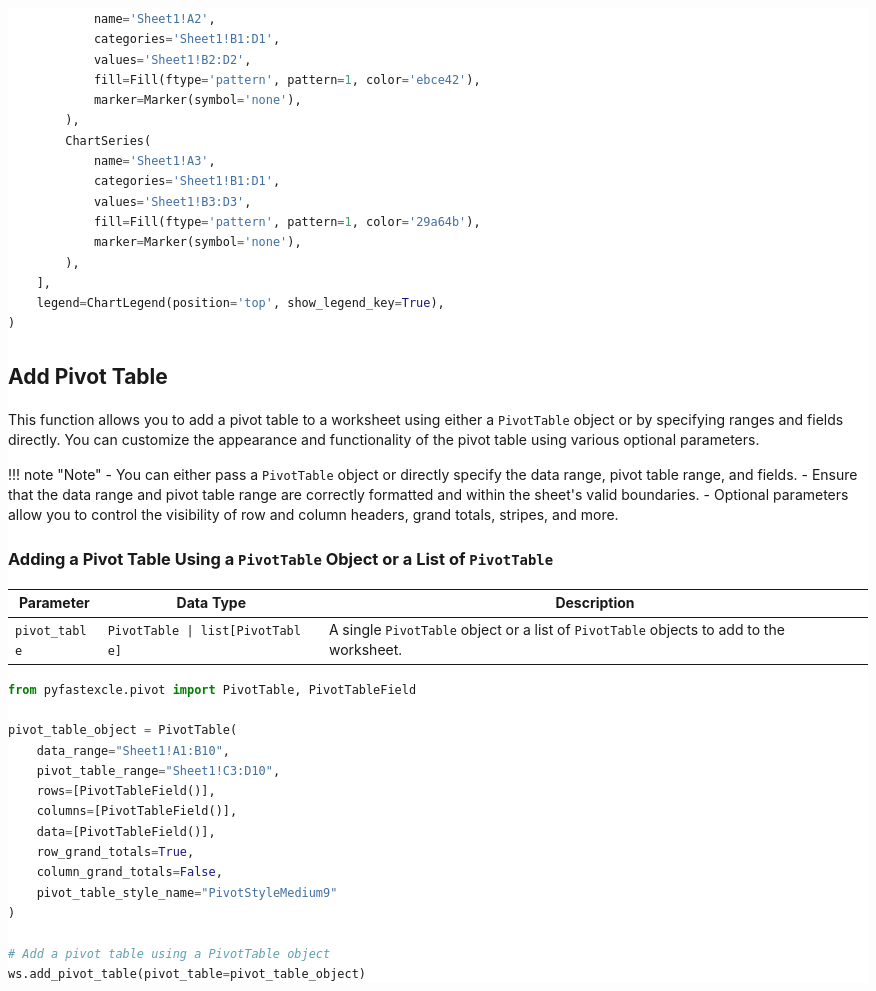 ```python title='Add Chart'
            name='Sheet1!A2',
            categories='Sheet1!B1:D1',
            values='Sheet1!B2:D2',
            fill=Fill(ftype='pattern', pattern=1, color='ebce42'),
            marker=Marker(symbol='none'),
        ),
        ChartSeries(
            name='Sheet1!A3',
            categories='Sheet1!B1:D1',
            values='Sheet1!B3:D3',
            fill=Fill(ftype='pattern', pattern=1, color='29a64b'),
            marker=Marker(symbol='none'),
        ),
    ],
    legend=ChartLegend(position='top', show_legend_key=True),
)
```

## Add Pivot Table

This function allows you to add a pivot table to a worksheet using either a `PivotTable` object or by specifying ranges and fields directly. You can customize the appearance and functionality of the pivot table using various optional parameters.

!!! note "Note"
    - You can either pass a `PivotTable` object or directly specify the data range, pivot table range, and fields.
    - Ensure that the data range and pivot table range are correctly formatted and within the sheet's valid boundaries.
    - Optional parameters allow you to control the visibility of row and column headers, grand totals, stripes, and more.

### Adding a Pivot Table Using a `PivotTable` Object or a List of `PivotTable`

| Parameter     | Data Type              | Description                                     |
|---------------|------------------------|-------------------------------------------------|
| `pivot_table` | `PivotTable \| list[PivotTable]` | A single `PivotTable` object or a list of `PivotTable` objects to add to the worksheet. |

```python title='Add Pivot Table using PivotTable object'
from pyfastexcle.pivot import PivotTable, PivotTableField

pivot_table_object = PivotTable(
    data_range="Sheet1!A1:B10",
    pivot_table_range="Sheet1!C3:D10",
    rows=[PivotTableField()],
    columns=[PivotTableField()],
    data=[PivotTableField()],
    row_grand_totals=True,
    column_grand_totals=False,
    pivot_table_style_name="PivotStyleMedium9"
)

# Add a pivot table using a PivotTable object
ws.add_pivot_table(pivot_table=pivot_table_object)

```
